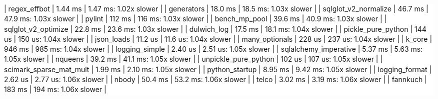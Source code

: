 | regex_effbot                     | 1.44 ms                                                                                                             | 1.47 ms: 1.02x slower                                                                                                     |
| generators                       | 18.0 ms                                                                                                             | 18.5 ms: 1.03x slower                                                                                                     |
| sqlglot_v2_normalize             | 46.7 ms                                                                                                             | 47.9 ms: 1.03x slower                                                                                                     |
| pylint                           | 112 ms                                                                                                              | 116 ms: 1.03x slower                                                                                                      |
| bench_mp_pool                    | 39.6 ms                                                                                                             | 40.9 ms: 1.03x slower                                                                                                     |
| sqlglot_v2_optimize              | 22.8 ms                                                                                                             | 23.6 ms: 1.03x slower                                                                                                     |
| dulwich_log                      | 17.5 ms                                                                                                             | 18.1 ms: 1.04x slower                                                                                                     |
| pickle_pure_python               | 144 us                                                                                                              | 150 us: 1.04x slower                                                                                                      |
| json_loads                       | 11.2 us                                                                                                             | 11.6 us: 1.04x slower                                                                                                     |
| many_optionals                   | 228 us                                                                                                              | 237 us: 1.04x slower                                                                                                      |
| k_core                           | 946 ms                                                                                                              | 985 ms: 1.04x slower                                                                                                      |
| logging_simple                   | 2.40 us                                                                                                             | 2.51 us: 1.05x slower                                                                                                     |
| sqlalchemy_imperative            | 5.37 ms                                                                                                             | 5.63 ms: 1.05x slower                                                                                                     |
| nqueens                          | 39.2 ms                                                                                                             | 41.1 ms: 1.05x slower                                                                                                     |
| unpickle_pure_python             | 102 us                                                                                                              | 107 us: 1.05x slower                                                                                                      |
| scimark_sparse_mat_mult          | 1.99 ms                                                                                                             | 2.10 ms: 1.05x slower                                                                                                     |
| python_startup                   | 8.95 ms                                                                                                             | 9.42 ms: 1.05x slower                                                                                                     |
| logging_format                   | 2.62 us                                                                                                             | 2.77 us: 1.06x slower                                                                                                     |
| nbody                            | 50.4 ms                                                                                                             | 53.2 ms: 1.06x slower                                                                                                     |
| telco                            | 3.02 ms                                                                                                             | 3.19 ms: 1.06x slower                                                                                                     |
| fannkuch                         | 183 ms                                                                                                              | 194 ms: 1.06x slower                                                                                                      |
